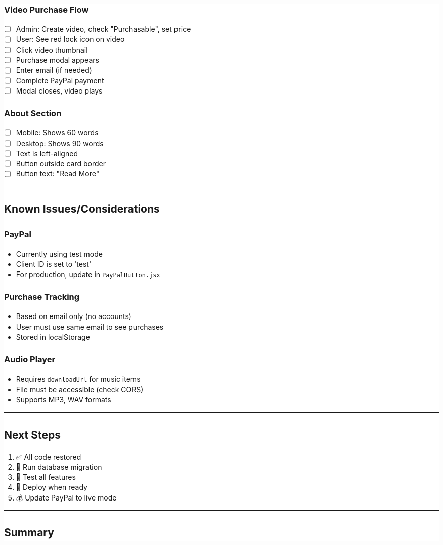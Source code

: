 ### Video Purchase Flow
- [ ] Admin: Create video, check "Purchasable", set price
- [ ] User: See red lock icon on video
- [ ] Click video thumbnail
- [ ] Purchase modal appears
- [ ] Enter email (if needed)
- [ ] Complete PayPal payment
- [ ] Modal closes, video plays

### About Section
- [ ] Mobile: Shows 60 words
- [ ] Desktop: Shows 90 words
- [ ] Text is left-aligned
- [ ] Button outside card border
- [ ] Button text: "Read More"

---

## Known Issues/Considerations

### PayPal
- Currently using test mode
- Client ID is set to 'test' 
- For production, update in `PayPalButton.jsx`

### Purchase Tracking
- Based on email only (no accounts)
- User must use same email to see purchases
- Stored in localStorage

### Audio Player
- Requires `downloadUrl` for music items
- File must be accessible (check CORS)
- Supports MP3, WAV formats

---

## Next Steps

1. ✅ All code restored
2. 📝 Run database migration
3. 🧪 Test all features
4. 🚀 Deploy when ready
5. 💰 Update PayPal to live mode

---

## Summary
